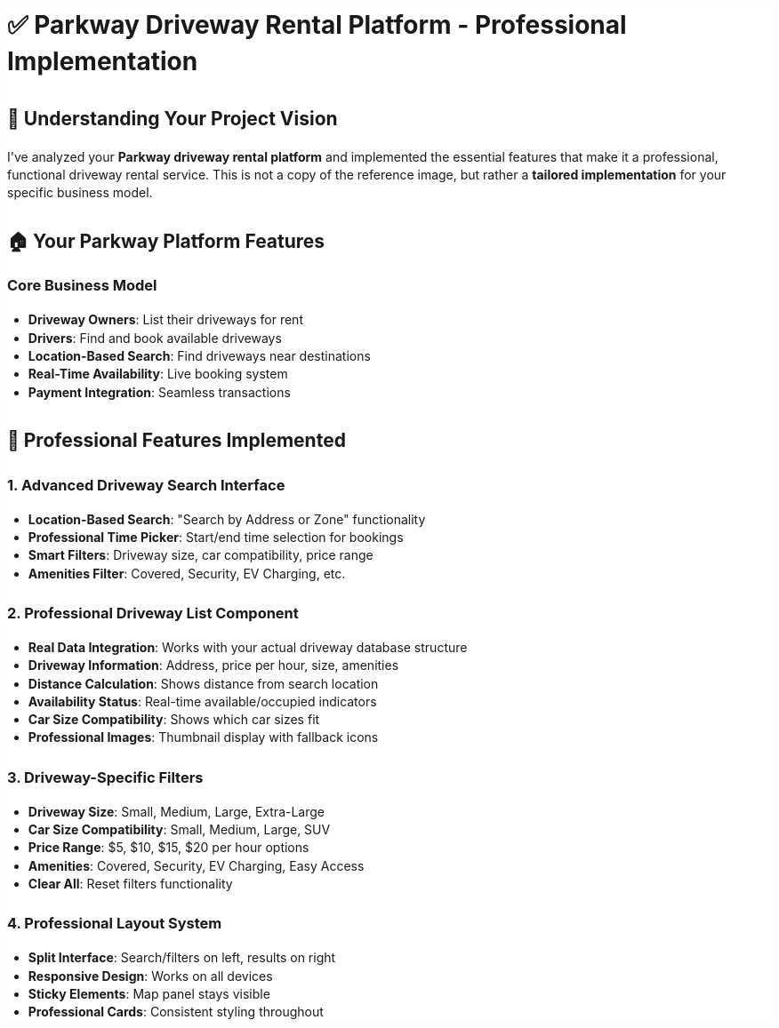 # ✅ Parkway Driveway Rental Platform - Professional Implementation

## 🎯 **Understanding Your Project Vision**

I've analyzed your **Parkway driveway rental platform** and implemented the essential features that make it a professional, functional driveway rental service. This is not a copy of the reference image, but rather a **tailored implementation** for your specific business model.

## 🏠 **Your Parkway Platform Features**

### **Core Business Model**
- **Driveway Owners**: List their driveways for rent
- **Drivers**: Find and book available driveways
- **Location-Based Search**: Find driveways near destinations
- **Real-Time Availability**: Live booking system
- **Payment Integration**: Seamless transactions

## 🎨 **Professional Features Implemented**

### **1. Advanced Driveway Search Interface**
- **Location-Based Search**: "Search by Address or Zone" functionality
- **Professional Time Picker**: Start/end time selection for bookings
- **Smart Filters**: Driveway size, car compatibility, price range
- **Amenities Filter**: Covered, Security, EV Charging, etc.

### **2. Professional Driveway List Component**
- **Real Data Integration**: Works with your actual driveway database structure
- **Driveway Information**: Address, price per hour, size, amenities
- **Distance Calculation**: Shows distance from search location
- **Availability Status**: Real-time available/occupied indicators
- **Car Size Compatibility**: Shows which car sizes fit
- **Professional Images**: Thumbnail display with fallback icons

### **3. Driveway-Specific Filters**
- **Driveway Size**: Small, Medium, Large, Extra-Large
- **Car Size Compatibility**: Small, Medium, Large, SUV
- **Price Range**: $5, $10, $15, $20 per hour options
- **Amenities**: Covered, Security, EV Charging, Easy Access
- **Clear All**: Reset filters functionality

### **4. Professional Layout System**
- **Split Interface**: Search/filters on left, results on right
- **Responsive Design**: Works on all devices
- **Sticky Elements**: Map panel stays visible
- **Professional Cards**: Consistent styling throughout
